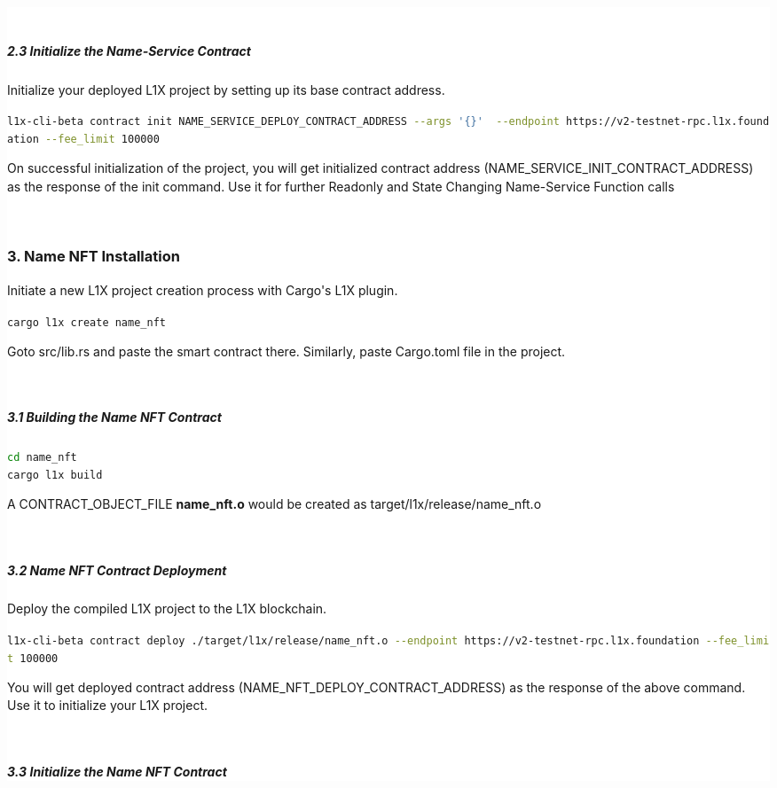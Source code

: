 
<br>


##### 2.3 Initialize the Name-Service Contract

Initialize your deployed L1X project by setting up its base contract address.

```sh
l1x-cli-beta contract init NAME_SERVICE_DEPLOY_CONTRACT_ADDRESS --args '{}'  --endpoint https://v2-testnet-rpc.l1x.foundation --fee_limit 100000
```

On successful initialization of the project, you will get initialized contract address (NAME_SERVICE_INIT_CONTRACT_ADDRESS) as the response of the init command. Use it for further Readonly and State Changing Name-Service Function calls


<br>



### 3. Name NFT Installation


Initiate a new L1X project creation process with Cargo's L1X plugin.
 ```sh
cargo l1x create name_nft
```

Goto src/lib.rs and paste the smart contract there. Similarly, paste Cargo.toml file in the project.


<br>


##### 3.1 Building the Name NFT Contract
 ```sh
cd name_nft
cargo l1x build
```
A CONTRACT_OBJECT_FILE **name_nft.o** would be created as target/l1x/release/name_nft.o

<br>


##### 3.2 Name NFT Contract Deployment

Deploy the compiled L1X project to the L1X blockchain.

```sh
l1x-cli-beta contract deploy ./target/l1x/release/name_nft.o --endpoint https://v2-testnet-rpc.l1x.foundation --fee_limit 100000
```
You will get deployed contract address (NAME_NFT_DEPLOY_CONTRACT_ADDRESS) as the response of the above command. Use it to initialize your L1X project.

<br>


##### 3.3 Initialize the Name NFT Contract
